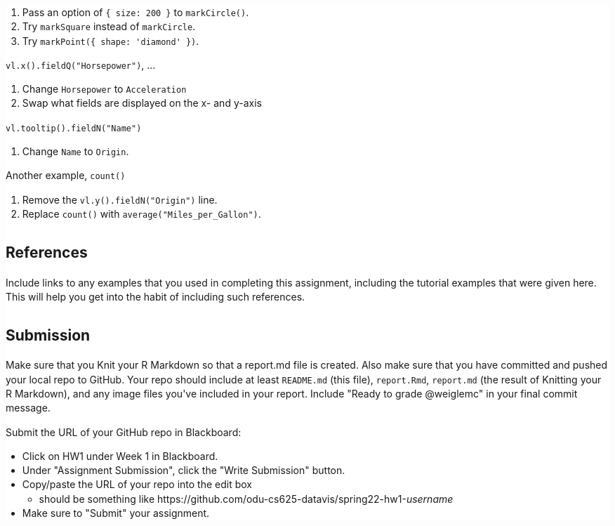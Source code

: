 1. Pass an option of `{ size: 200 }` to `markCircle()`.
1. Try `markSquare` instead of `markCircle`.
1. Try `markPoint({ shape: 'diamond' })`.

`vl.x().fieldQ("Horsepower")`, ...

1. Change `Horsepower` to `Acceleration`
1. Swap what fields are displayed on the x- and y-axis

`vl.tooltip().fieldN("Name")`

1. Change `Name` to `Origin`.

Another example, `count()`

1. Remove the `vl.y().fieldN("Origin")` line.
1. Replace `count()` with `average("Miles_per_Gallon")`.

## References

Include links to any examples that you used in completing this assignment, including the tutorial examples that were given here. This will help you get into the habit of including such references.

## Submission

Make sure that you Knit your R Markdown so that a report.md file is created.  Also make sure that you have committed and pushed your local repo to GitHub.  Your repo should include at least `README.md` (this file), `report.Rmd`, `report.md` (the result of Knitting your R Markdown), and any image files you've included in your report.  Include "Ready to grade @weiglemc" in your final commit message.

Submit the URL of your GitHub repo in Blackboard:

* Click on HW1 under Week 1 in Blackboard.
* Under "Assignment Submission", click the "Write Submission" button.
* Copy/paste the URL of your repo into the edit box
  * should be something like https<nolink>://github.com/odu-cs625-datavis/spring22-hw1-*username*
* Make sure to "Submit" your assignment. 
